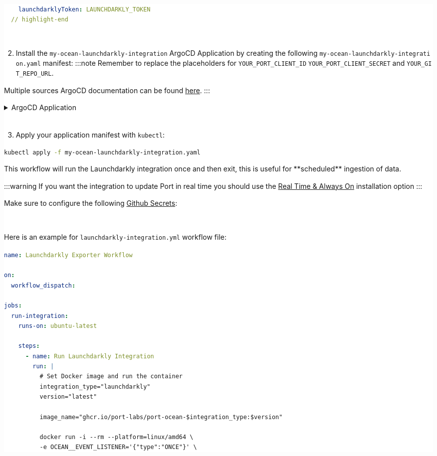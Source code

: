 ```yaml showLineNumbers
    launchdarklyToken: LAUNCHDARKLY_TOKEN
  // highlight-end
```
<br/>

2. Install the `my-ocean-launchdarkly-integration` ArgoCD Application by creating the following `my-ocean-launchdarkly-integration.yaml` manifest:
:::note
Remember to replace the placeholders for `YOUR_PORT_CLIENT_ID` `YOUR_PORT_CLIENT_SECRET` and `YOUR_GIT_REPO_URL`.

Multiple sources ArgoCD documentation can be found [here](https://argo-cd.readthedocs.io/en/stable/user-guide/multiple_sources/#helm-value-files-from-external-git-repository).
:::

<details><summary>ArgoCD Application</summary></details>
<br/>

3. Apply your application manifest with `kubectl`:
```bash
kubectl apply -f my-ocean-launchdarkly-integration.yaml
```
</TabItem>
</Tabs>

</TabItem>

<TabItem value="one-time" label="Scheduled">

 <Tabs groupId="cicd-method" queryString="cicd-method">
  <TabItem value="github" label="GitHub">
This workflow will run the Launchdarkly integration once and then exit, this is useful for **scheduled** ingestion of data.

:::warning
If you want the integration to update Port in real time you should use the [Real Time & Always On](?installation-methods=real-time-always-on#installation) installation option
:::

Make sure to configure the following [Github Secrets](https://docs.github.com/en/actions/security-guides/using-secrets-in-github-actions):

<DockerParameters/>

<br/>

Here is an example for `launchdarkly-integration.yml` workflow file:

```yaml showLineNumbers
name: Launchdarkly Exporter Workflow

on:
  workflow_dispatch:

jobs:
  run-integration:
    runs-on: ubuntu-latest

    steps:
      - name: Run Launchdarkly Integration
        run: |
          # Set Docker image and run the container
          integration_type="launchdarkly"
          version="latest"

          image_name="ghcr.io/port-labs/port-ocean-$integration_type:$version"

          docker run -i --rm --platform=linux/amd64 \
          -e OCEAN__EVENT_LISTENER='{"type":"ONCE"}' \
```